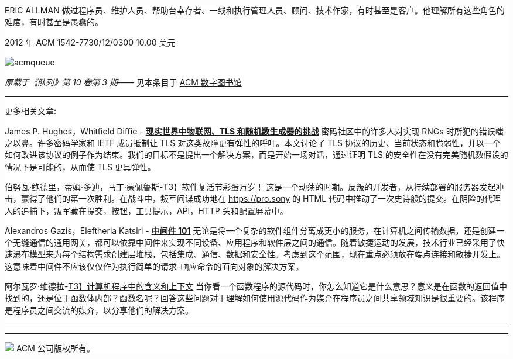 ERIC ALLMAN 做过程序员、维护人员、帮助台幸存者、一线和执行管理人员、顾问、技术作家，有时甚至是客户。他理解所有这些角色的难度，有时甚至是愚蠢的。

2012 年 ACM 1542-7730/12/0300 10.00 美元

![acmqueue](../Images/4f57fce9b685ad00824bd02663d98c4d.png)

*原载于《队列》第 10 卷第 3 期*——
见本条目于 [ACM 数字图书馆](https://portal.acm.org/citation.cfm?id=2168798)

* * *

更多相关文章:

James P. Hughes，Whitfield Diffie - [**现实世界中物联网、TLS 和随机数生成器的挑战**](detail.cfm?id=3546933)
密码社区中的许多人对实现 RNGs 时所犯的错误嗤之以鼻。许多密码学家和 IETF 成员抵制让 TLS 对这类故障更有弹性的呼吁。本文讨论了 TLS 协议的历史、当前状态和脆弱性，并以一个如何改进该协议的例子作为结束。我们的目标不是提出一个解决方案，而是开始一场对话，通过证明 TLS 的安全性在没有完美随机数假设的情况下是可能的，从而使 TLS 更具弹性。

伯努瓦·鲍德里，蒂姆·多迪，马丁·蒙佩鲁斯-[T3】软件复活节彩蛋万岁！](detail.cfm?id=3534857)
这是一个动荡的时期。反叛的开发者，从持续部署的服务器发起冲击，赢得了他们的第一次胜利。在战斗中，叛军间谍成功地在 https://pro.sony 的 HTML 代码中推动了一次史诗般的提交。在阴险的代理人的追捕下，叛军藏在提交，按钮，工具提示，API，HTTP 头和配置屏幕中。

Alexandros Gazis，Eleftheria Katsiri - [**中间件 101**](detail.cfm?id=3526211)
无论是将一个复杂的软件组件分离成更小的服务，在计算机之间传输数据，还是创建一个无缝通信的通用网关，都可以依靠中间件来实现不同设备、应用程序和软件层之间的通信。随着敏捷运动的发展，技术行业已经采用了快速瀑布模型来为每个结构需求创建层堆栈，包括集成、通信、数据和安全性。考虑到这个范围，现在重点必须放在端点连接和敏捷开发上。这意味着中间件不应该仅仅作为执行简单的请求-响应命令的面向对象的解决方案。

阿尔瓦罗·维德拉-[T3】计算机程序中的含义和上下文](detail.cfm?id=3498852)
当你看一个函数程序的源代码时，你怎么知道它是什么意思？意义是在函数的返回值中找到的，还是位于函数体内部？函数名呢？回答这些问题对于理解如何使用源代码作为媒介在程序员之间共享领域知识是很重要的。该程序是程序员之间交流的媒介，以分享他们的解决方案。

* * *

* * *

[![](../Images/ad65ebb8b75e7581c1bc43a3736aed3c.png)](#) 
ACM 公司版权所有。